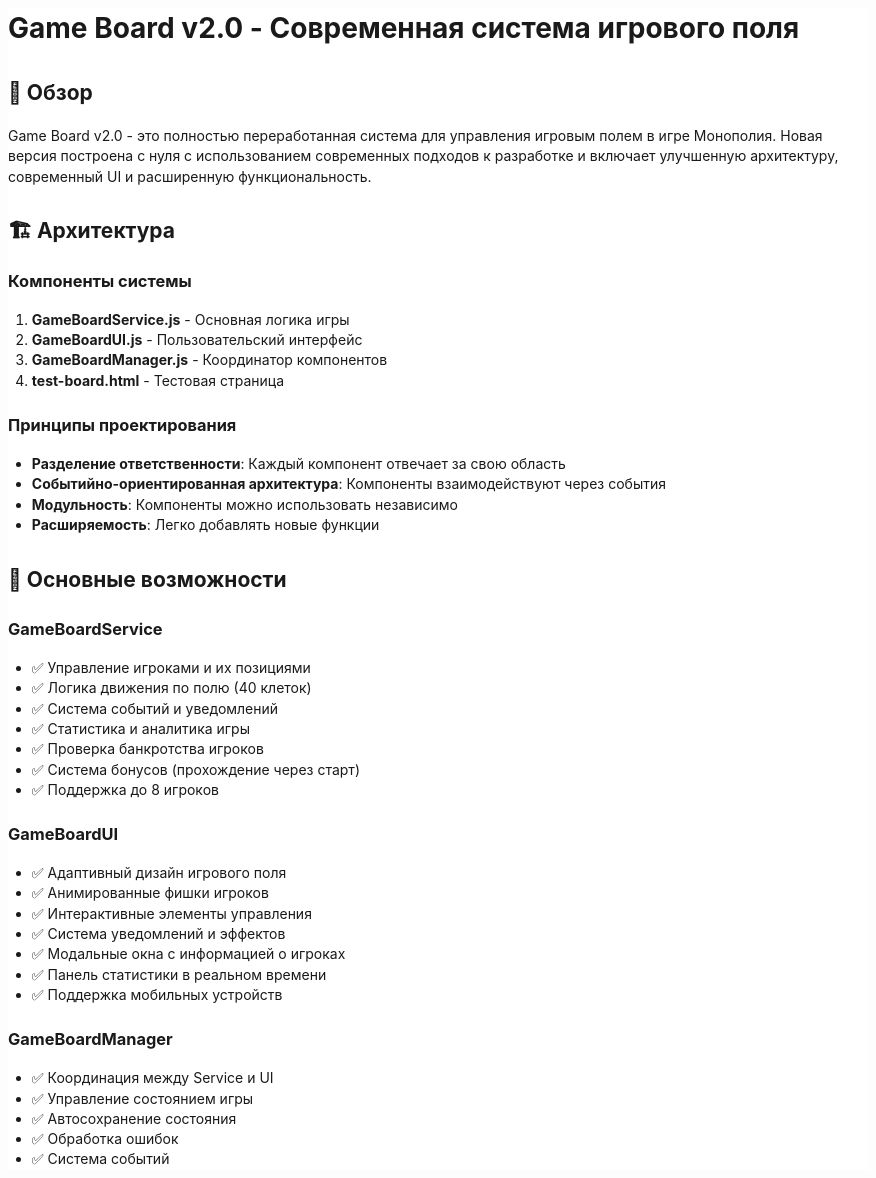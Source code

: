 # Game Board v2.0 - Современная система игрового поля

## 🎯 Обзор

Game Board v2.0 - это полностью переработанная система для управления игровым полем в игре Монополия. Новая версия построена с нуля с использованием современных подходов к разработке и включает улучшенную архитектуру, современный UI и расширенную функциональность.

## 🏗️ Архитектура

### Компоненты системы

1. **GameBoardService.js** - Основная логика игры
2. **GameBoardUI.js** - Пользовательский интерфейс
3. **GameBoardManager.js** - Координатор компонентов
4. **test-board.html** - Тестовая страница

### Принципы проектирования

- **Разделение ответственности**: Каждый компонент отвечает за свою область
- **Событийно-ориентированная архитектура**: Компоненты взаимодействуют через события
- **Модульность**: Компоненты можно использовать независимо
- **Расширяемость**: Легко добавлять новые функции

## 🚀 Основные возможности

### GameBoardService
- ✅ Управление игроками и их позициями
- ✅ Логика движения по полю (40 клеток)
- ✅ Система событий и уведомлений
- ✅ Статистика и аналитика игры
- ✅ Проверка банкротства игроков
- ✅ Система бонусов (прохождение через старт)
- ✅ Поддержка до 8 игроков

### GameBoardUI
- ✅ Адаптивный дизайн игрового поля
- ✅ Анимированные фишки игроков
- ✅ Интерактивные элементы управления
- ✅ Система уведомлений и эффектов
- ✅ Модальные окна с информацией о игроках
- ✅ Панель статистики в реальном времени
- ✅ Поддержка мобильных устройств

### GameBoardManager
- ✅ Координация между Service и UI
- ✅ Управление состоянием игры
- ✅ Автосохранение состояния
- ✅ Обработка ошибок
- ✅ Система событий
